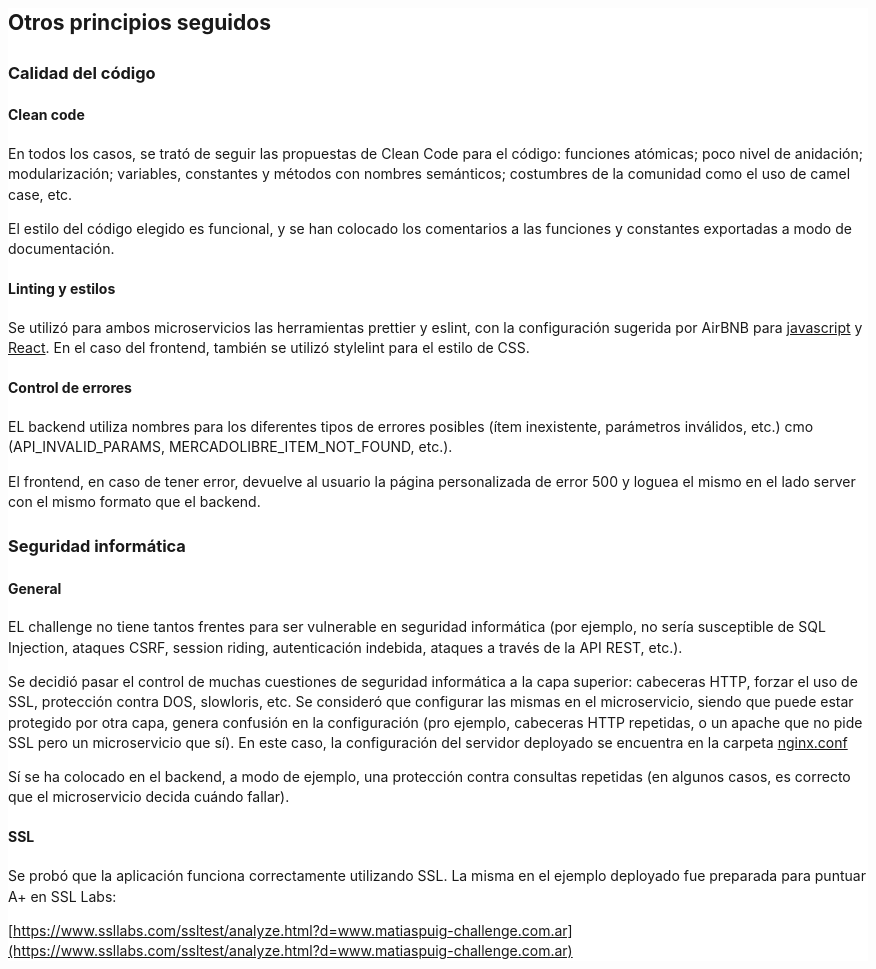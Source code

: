 ## Otros principios seguidos

### Calidad del código

#### Clean code

En todos los casos, se trató de seguir las propuestas de Clean Code para el código: funciones atómicas; poco nivel de anidación; modularización; variables, constantes y métodos con nombres semánticos; costumbres de la comunidad como el uso de camel case, etc.

El estilo del código elegido es funcional, y se han colocado los comentarios a las funciones y constantes exportadas a modo de documentación.

#### Linting y estilos

Se utilizó para ambos microservicios las herramientas prettier y eslint, con la configuración sugerida por AirBNB para [javascript](https://github.com/airbnb/javascript) y [React](https://airbnb.io/javascript/react/). En el caso del frontend, también se utilizó stylelint para el estilo de CSS.

#### Control de errores

EL backend utiliza nombres para los diferentes tipos de errores posibles (ítem inexistente, parámetros inválidos, etc.) cmo (API_INVALID_PARAMS, MERCADOLIBRE_ITEM_NOT_FOUND, etc.).

El frontend, en caso de tener error, devuelve al usuario la página personalizada de error 500 y loguea el mismo en el lado server con el mismo formato que el backend.

### Seguridad informática

#### General

EL challenge no tiene tantos frentes para ser vulnerable en seguridad informática (por ejemplo, no sería susceptible de SQL Injection, ataques CSRF, session riding, autenticación indebida, ataques a través de la API REST, etc.).

Se decidió pasar el control de muchas cuestiones de seguridad informática a la capa superior: cabeceras HTTP, forzar el uso de SSL, protección contra DOS, slowloris, etc. Se consideró que configurar las mismas en el microservicio, siendo que puede estar protegido por otra capa, genera confusión en la configuración (pro ejemplo, cabeceras HTTP repetidas, o un apache que no pide SSL pero un microservicio que sí). En este caso, la configuración del servidor deployado se encuentra en la carpeta [nginx.conf](/docs/nginx.conf)

Sí se ha colocado en el backend, a modo de ejemplo, una protección contra consultas repetidas (en algunos casos, es correcto que el microservicio decida cuándo fallar).

#### SSL

Se probó que la aplicación funciona correctamente utilizando SSL. La misma en el ejemplo deployado fue preparada para puntuar A+ en SSL Labs:

[https://www.ssllabs.com/ssltest/analyze.html?d=www.matiaspuig-challenge.com.ar](https://www.ssllabs.com/ssltest/analyze.html?d=www.matiaspuig-challenge.com.ar)
